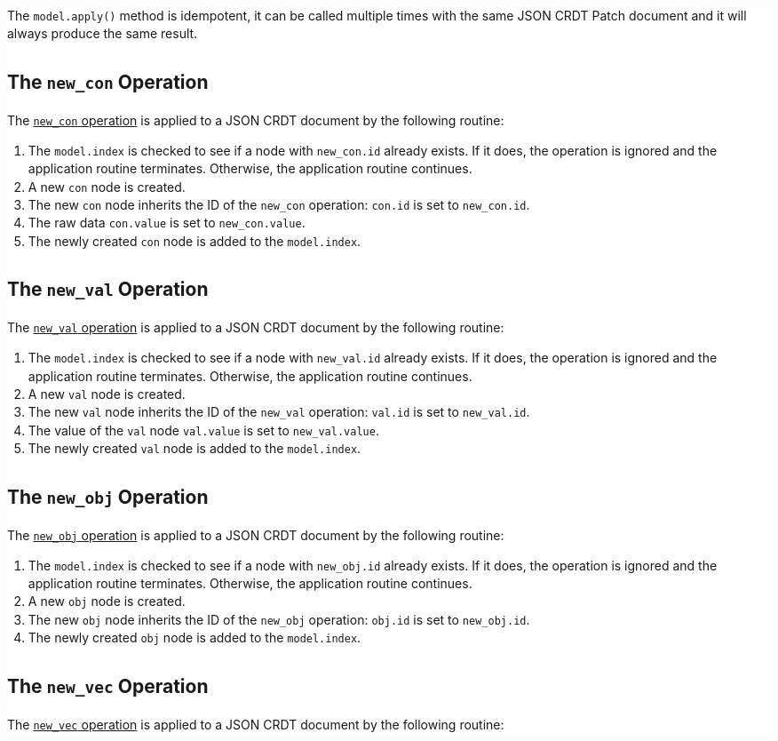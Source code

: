 [operations]: /specs/json-crdt-patch/patch-document/operations

The `model.apply()` method is idempotent, it can be called multiple times with
the same JSON CRDT Patch document and it will always produce the same result.


## The `new_con` Operation

The [`new_con` operation][new-con-op] is applied to a JSON CRDT document by the
following routine:

[new-con-op]: /specs/json-crdt-patch/patch-document/operations#The-new_con-Operation

1. The `model.index` is checked to see if a node with `new_con.id` already
   exists. If it does, the operation is ignored and the application routine
   terminates. Otherwise, the application routine continues.
2. A new `con` node is created.
3. The new `con` node inherits the ID of the `new_con` operation: `con.id` is
   set to `new_con.id`.
4. The raw data `con.value` is set to `new_con.value`.
5. The newly created `con` node is added to the `model.index`.


## The `new_val` Operation

The [`new_val` operation][new-val-op] is applied to a JSON CRDT document by the
following routine:

[new-val-op]: /specs/json-crdt-patch/patch-document/operations#The-new_val-Operation

1. The `model.index` is checked to see if a node with `new_val.id` already
   exists. If it does, the operation is ignored and the application routine
   terminates. Otherwise, the application routine continues.
2. A new `val` node is created.
3. The new `val` node inherits the ID of the `new_val` operation: `val.id` is
   set to `new_val.id`.
4. The value of the `val` node `val.value` is set to `new_val.value`.
5. The newly created `val` node is added to the `model.index`.


## The `new_obj` Operation

The [`new_obj` operation][new-obj-op] is applied to a JSON CRDT document by the
following routine:

[new-obj-op]: /specs/json-crdt-patch/patch-document/operations#The-new_obj-Operation

1. The `model.index` is checked to see if a node with `new_obj.id` already
   exists. If it does, the operation is ignored and the application routine
   terminates. Otherwise, the application routine continues.
2. A new `obj` node is created.
3. The new `obj` node inherits the ID of the `new_obj` operation: `obj.id` is
   set to `new_obj.id`.
4. The newly created `obj` node is added to the `model.index`.


## The `new_vec` Operation

The [`new_vec` operation][new-vec-op] is applied to a JSON CRDT document by the
following routine:


[json-crdt-patch]: /specs/json-crdt-patch
[json-crdt-patch]: /specs/json-crdt-patch
[logical-clock]: /specs/json-crdt-patch/patch-document/logical-clock
[ins_str]: http://localhost:8081/specs/json-crdt-patch/patch-document/operations#The-ins_str-Operation
[ins_bin]: http://localhost:8081/specs/json-crdt-patch/patch-document/operations#The-ins_bin-Operation
[ins_arr]: http://localhost:8081/specs/json-crdt-patch/patch-document/operations#The-ins_arr-Operation
[del]: /specs/json-crdt-patch/patch-document/operations#The-del-Operation
[new-vec-op]: /specs/json-crdt-patch/patch-document/operations#The-new_vec-Operation
[new-str-op]: /specs/json-crdt-patch/patch-document/operations#The-new_str-Operation
[new-bin-op]: /specs/json-crdt-patch/patch-document/operations#The-new_bin-Operation
[new-arr-op]: /specs/json-crdt-patch/patch-document/operations#The-new_arr-Operation
[ins-val-op]: /specs/json-crdt-patch/patch-document/operations#The-ins_val-Operation
[ins-obj-op]: /specs/json-crdt-patch/patch-document/operations#The-ins_obj-Operation
[ins-vec-op]: /specs/json-crdt-patch/patch-document/operations#The-ins_vec-Operation
[ins-str-op]: /specs/json-crdt-patch/patch-document/operations#The-ins_str-Operation
[ins-bin-op]: /specs/json-crdt-patch/patch-document/operations#The-ins_bin-Operation
[ins-arr-op]: /specs/json-crdt-patch/patch-document/operations#The-ins_arr-Operation
[del-op]: /specs/json-crdt-patch/patch-document/operations#The-del-Operation
[license]: https://creativecommons.org/licenses/by-sa/4.0/